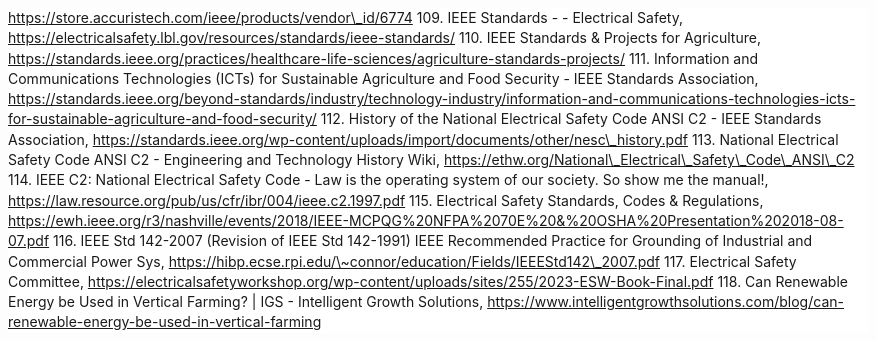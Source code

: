 https://store.accuristech.com/ieee/products/vendor\_id/6774 109\. IEEE Standards \- \- Electrical Safety, https://electricalsafety.lbl.gov/resources/standards/ieee-standards/ 110\. IEEE Standards & Projects for Agriculture, https://standards.ieee.org/practices/healthcare-life-sciences/agriculture-standards-projects/ 111\. Information and Communications Technologies (ICTs) for Sustainable Agriculture and Food Security \- IEEE Standards Association, https://standards.ieee.org/beyond-standards/industry/technology-industry/information-and-communications-technologies-icts-for-sustainable-agriculture-and-food-security/ 112\. History of the National Electrical Safety Code ANSI C2 \- IEEE Standards Association, https://standards.ieee.org/wp-content/uploads/import/documents/other/nesc\_history.pdf 113\. National Electrical Safety Code ANSI C2 \- Engineering and Technology History Wiki, https://ethw.org/National\_Electrical\_Safety\_Code\_ANSI\_C2 114\. IEEE C2: National Electrical Safety Code \- Law is the operating system of our society. So show me the manual\!, https://law.resource.org/pub/us/cfr/ibr/004/ieee.c2.1997.pdf 115\. Electrical Safety Standards, Codes & Regulations, https://ewh.ieee.org/r3/nashville/events/2018/IEEE-MCPQG%20NFPA%2070E%20&%20OSHA%20Presentation%202018-08-07.pdf 116\. IEEE Std 142-2007 (Revision of IEEE Std 142-1991) IEEE Recommended Practice for Grounding of Industrial and Commercial Power Sys, https://hibp.ecse.rpi.edu/\~connor/education/Fields/IEEEStd142\_2007.pdf 117\. Electrical Safety Committee, https://electricalsafetyworkshop.org/wp-content/uploads/sites/255/2023-ESW-Book-Final.pdf 118\. Can Renewable Energy be Used in Vertical Farming? | IGS \- Intelligent Growth Solutions, https://www.intelligentgrowthsolutions.com/blog/can-renewable-energy-be-used-in-vertical-farming